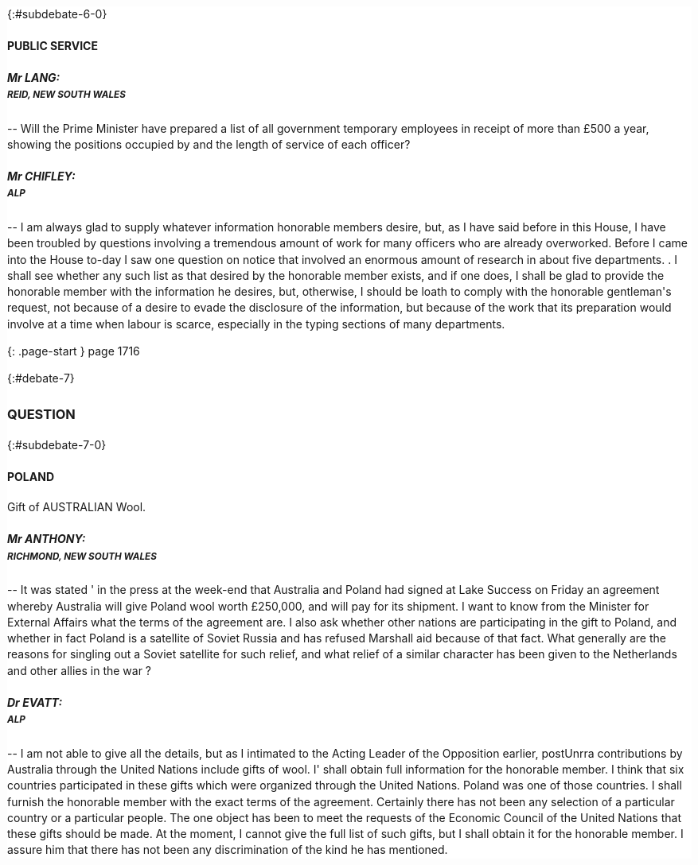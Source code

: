 {:#subdebate-6-0}
#### PUBLIC SERVICE

##### Mr LANG:<br><small class="text-muted">REID, NEW SOUTH WALES</small>

-- Will the Prime Minister have prepared a list of all government temporary employees in receipt of more than £500 a year, showing the positions occupied by and the length of service of each officer? 

##### Mr CHIFLEY:<br><small class="text-muted">ALP</small>

-- I am always glad to supply whatever information honorable members desire, but, as I have said before in this House, I have been troubled by questions involving a tremendous amount of work for many officers who are already overworked. Before I came into the House to-day I saw one question on notice that involved an enormous amount of research in about five departments. . I shall see whether any such list as that desired by the honorable member exists, and if one does, I shall be glad to provide the honorable member with the information he desires, but, otherwise, I should be loath to comply with the honorable gentleman's request, not because of a desire to evade the disclosure of the information, but because of the work that its preparation would involve at a time when labour is scarce, especially in the typing sections of many departments. 

{: .page-start }
page 1716

{:#debate-7}
### QUESTION

{:#subdebate-7-0}
#### POLAND

Gift of AUSTRALIAN Wool. 

##### Mr ANTHONY:<br><small class="text-muted">RICHMOND, NEW SOUTH WALES</small>

-- It was stated ' in the press at the week-end that Australia and Poland had signed at Lake Success on Friday an agreement whereby Australia will give Poland wool worth £250,000, and will pay for its shipment. I want to know from the Minister for External Affairs what the terms of the agreement are. I also ask whether other nations are participating in the gift to Poland, and whether in fact Poland is a satellite of Soviet Russia and has refused Marshall aid because of that fact. What generally are the reasons for singling out a Soviet satellite for such relief, and what relief of a similar character has been given to the Netherlands and other allies in the war ? 

##### Dr EVATT:<br><small class="text-muted">ALP</small>

-- I am not able to give all the details, but as I intimated to the Acting Leader of the Opposition earlier, postUnrra contributions by Australia through the United Nations include gifts of wool. I' shall obtain full information for the honorable member. I think that six countries participated in these gifts which were organized through the United Nations. Poland was one of those countries. I shall furnish the honorable member with the exact terms of the agreement. Certainly there has not been any selection of a particular country or a particular people. The one object has been to meet the requests of the Economic Council of the United Nations that these gifts should be made. At the moment, I cannot give the full list of such gifts, but I shall obtain it for the honorable member. I assure him that there has not been any discrimination of the kind he has mentioned. 
